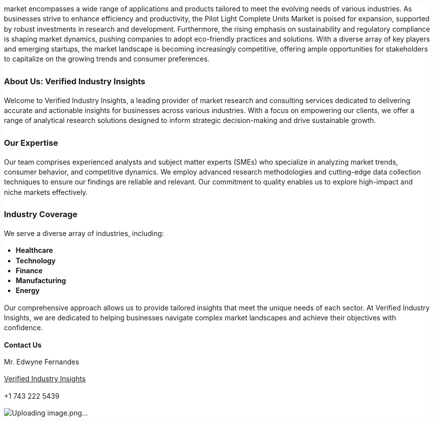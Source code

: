 market encompasses a wide range of applications and products tailored to meet the evolving needs of various industries. As businesses strive to enhance efficiency and productivity, the Pilot Light Complete Units  Market is poised for expansion, supported by robust investments in research and development. Furthermore, the rising emphasis on sustainability and regulatory compliance is shaping market dynamics, pushing companies to adopt eco-friendly practices and solutions. With a diverse array of key players and emerging startups, the market landscape is becoming increasingly competitive, offering ample opportunities for stakeholders to capitalize on the growing trends and consumer preferences.</p><h3>About Us: Verified Industry Insights</h3><p>Welcome to Verified Industry Insights, a leading provider of market research and consulting services dedicated to delivering accurate and actionable insights for businesses across various industries. With a focus on empowering our clients, we offer a range of analytical research solutions designed to inform strategic decision-making and drive sustainable growth.</p><h3>Our Expertise</h3><p>Our team comprises experienced analysts and subject matter experts (SMEs) who specialize in analyzing market trends, consumer behavior, and competitive dynamics. We employ advanced research methodologies and cutting-edge data collection techniques to ensure our findings are reliable and relevant. Our commitment to quality enables us to explore high-impact and niche markets effectively.</p><h3>Industry Coverage</h3><p>We serve a diverse array of industries, including:</p><ul><li><strong>Healthcare</strong></li><li><strong>Technology</strong></li><li><strong>Finance</strong></li><li><strong>Manufacturing</strong></li><li><strong>Energy</strong></li></ul><p>Our comprehensive approach allows us to provide tailored insights that meet the unique needs of each sector. At Verified Industry Insights, we are dedicated to helping businesses navigate complex market landscapes and achieve their objectives with confidence.</p><p><strong>Contact Us</strong></p><p>Mr. Edwyne Fernandes</p><p><a href="https://www.verifiedindustryinsights.com/">Verified Industry Insights</a></p><p>+1 743 222 5439</p>
![Uploading image.png…]()
